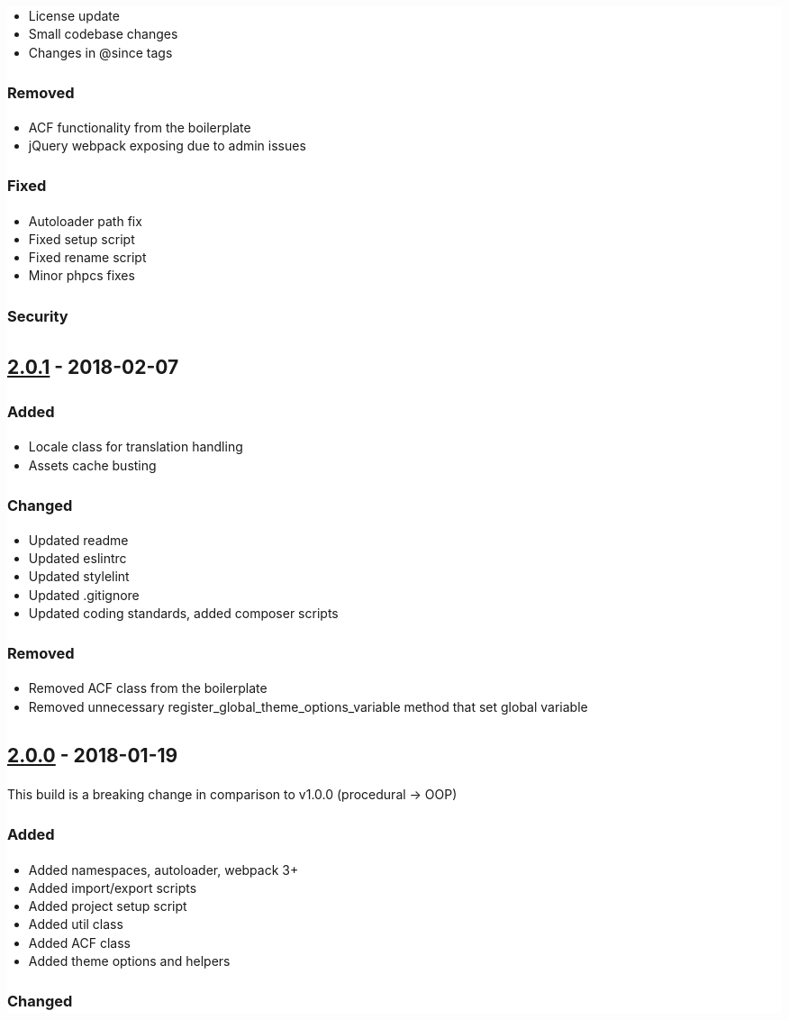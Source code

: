 - License update
- Small codebase changes
- Changes in @since tags

### Removed

- ACF functionality from the boilerplate
- jQuery webpack exposing due to admin issues

### Fixed

- Autoloader path fix
- Fixed setup script
- Fixed rename script
- Minor phpcs fixes

### Security

## [2.0.1] - 2018-02-07

### Added

- Locale class for translation handling
- Assets cache busting

### Changed

- Updated readme
- Updated eslintrc
- Updated stylelint
- Updated .gitignore
- Updated coding standards, added composer scripts

### Removed

- Removed ACF class from the boilerplate
- Removed unnecessary register_global_theme_options_variable method that set global variable

## [2.0.0] - 2018-01-19

This build is a breaking change in comparison to v1.0.0 (procedural -> OOP)

### Added

- Added namespaces, autoloader, webpack 3+
- Added import/export scripts
- Added project setup script
- Added util class
- Added ACF class
- Added theme options and helpers

### Changed


[Unreleased]: https://github.com/infinum/petar-bjelica-infinum/compare/master...HEAD
[7.0.0]: https://github.com/infinum/petar-bjelica-infinum/compare/6.0.0...v7.0.0
[6.0.0]: https://github.com/infinum/petar-bjelica-infinum/compare/5.0.1...v6.0.0
[5.0.1]: https://github.com/infinum/petar-bjelica-infinum/compare/5.0.0...v5.0.1
[5.0.0]: https://github.com/infinum/petar-bjelica-infinum/compare/4.3.0...v5.0.0
[4.3.0]: https://github.com/infinum/petar-bjelica-infinum/compare/4.2.2...v4.3.0
[4.2.2]: https://github.com/infinum/petar-bjelica-infinum/compare/4.2.1...v4.2.2
[4.2.1]: https://github.com/infinum/petar-bjelica-infinum/compare/4.2.0...v4.2.1
[4.2.0]: https://github.com/infinum/petar-bjelica-infinum/compare/4.1.0...v4.2.0
[4.1.0]: https://github.com/infinum/petar-bjelica-infinum/compare/4.0.7...v4.1.0
[4.0.7]: https://github.com/infinum/petar-bjelica-infinum/compare/4.0.6...v4.0.7
[4.0.6]: https://github.com/infinum/petar-bjelica-infinum/compare/4.0.5...v4.0.6
[4.0.5]: https://github.com/infinum/petar-bjelica-infinum/compare/4.0.4...v4.0.5
[4.0.4]: https://github.com/infinum/petar-bjelica-infinum/compare/4.0.3...v4.0.4
[4.0.3]: https://github.com/infinum/petar-bjelica-infinum/compare/4.0.2...v4.0.3
[4.0.2]: https://github.com/infinum/petar-bjelica-infinum/compare/4.0.1...v4.0.2
[4.0.1]: https://github.com/infinum/petar-bjelica-infinum/compare/4.0.0...v4.0.1
[4.0.0]: https://github.com/infinum/petar-bjelica-infinum/compare/3.0.1...v4.0.0
[4.0.0]: https://github.com/infinum/petar-bjelica-infinum/compare/3.0.1...v4.0.0
[3.0.1]: https://github.com/infinum/petar-bjelica-infinum/compare/3.0.0...3.0.1
[3.0.0]: https://github.com/infinum/petar-bjelica-infinum/compare/2.1.1...3.0.0
[2.1.1]: https://github.com/infinum/petar-bjelica-infinum/compare/2.0.1...2.1.1
[2.0.1]: https://github.com/infinum/petar-bjelica-infinum/compare/2.0.0...2.0.1
[2.0.0]: https://github.com/infinum/petar-bjelica-infinum/compare/1.0.0...2.0.0
[1.0.0]: https://github.com/infinum/petar-bjelica-infinum/compare/26115acf804876208a03dc39298b70476dcc780f...1.0.0